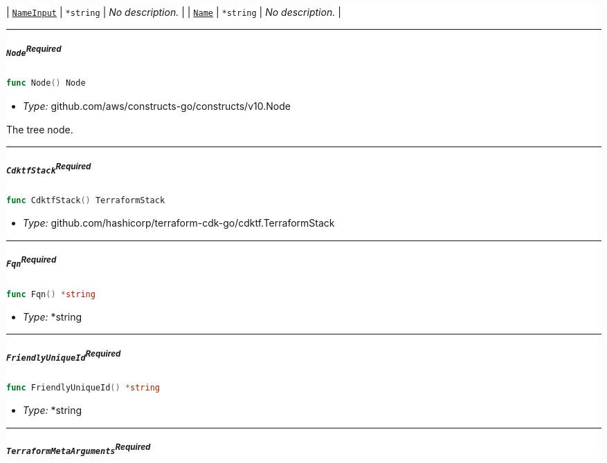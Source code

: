 | <code><a href="#@cdktf/provider-dnsimple.dataDnsimpleZone.DataDnsimpleZone.property.nameInput">NameInput</a></code> | <code>*string</code> | *No description.* |
| <code><a href="#@cdktf/provider-dnsimple.dataDnsimpleZone.DataDnsimpleZone.property.name">Name</a></code> | <code>*string</code> | *No description.* |

---

##### `Node`<sup>Required</sup> <a name="Node" id="@cdktf/provider-dnsimple.dataDnsimpleZone.DataDnsimpleZone.property.node"></a>

```go
func Node() Node
```

- *Type:* github.com/aws/constructs-go/constructs/v10.Node

The tree node.

---

##### `CdktfStack`<sup>Required</sup> <a name="CdktfStack" id="@cdktf/provider-dnsimple.dataDnsimpleZone.DataDnsimpleZone.property.cdktfStack"></a>

```go
func CdktfStack() TerraformStack
```

- *Type:* github.com/hashicorp/terraform-cdk-go/cdktf.TerraformStack

---

##### `Fqn`<sup>Required</sup> <a name="Fqn" id="@cdktf/provider-dnsimple.dataDnsimpleZone.DataDnsimpleZone.property.fqn"></a>

```go
func Fqn() *string
```

- *Type:* *string

---

##### `FriendlyUniqueId`<sup>Required</sup> <a name="FriendlyUniqueId" id="@cdktf/provider-dnsimple.dataDnsimpleZone.DataDnsimpleZone.property.friendlyUniqueId"></a>

```go
func FriendlyUniqueId() *string
```

- *Type:* *string

---

##### `TerraformMetaArguments`<sup>Required</sup> <a name="TerraformMetaArguments" id="@cdktf/provider-dnsimple.dataDnsimpleZone.DataDnsimpleZone.property.terraformMetaArguments"></a>
